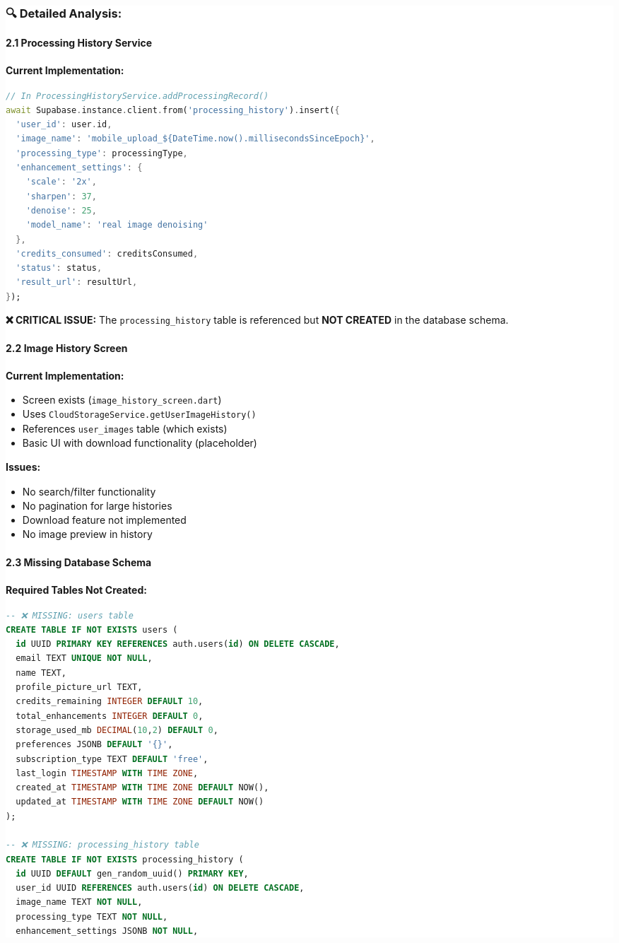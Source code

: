 ### 🔍 Detailed Analysis:

#### 2.1 Processing History Service
**Current Implementation:**
```dart
// In ProcessingHistoryService.addProcessingRecord()
await Supabase.instance.client.from('processing_history').insert({
  'user_id': user.id,
  'image_name': 'mobile_upload_${DateTime.now().millisecondsSinceEpoch}',
  'processing_type': processingType,
  'enhancement_settings': {
    'scale': '2x',
    'sharpen': 37,
    'denoise': 25,
    'model_name': 'real image denoising'
  },
  'credits_consumed': creditsConsumed,
  'status': status,
  'result_url': resultUrl,
});
```

**❌ CRITICAL ISSUE:** The `processing_history` table is referenced but **NOT CREATED** in the database schema.

#### 2.2 Image History Screen
**Current Implementation:**
- Screen exists (`image_history_screen.dart`)
- Uses `CloudStorageService.getUserImageHistory()`
- References `user_images` table (which exists)
- Basic UI with download functionality (placeholder)

**Issues:**
- No search/filter functionality
- No pagination for large histories
- Download feature not implemented
- No image preview in history

#### 2.3 Missing Database Schema
**Required Tables Not Created:**

```sql
-- ❌ MISSING: users table
CREATE TABLE IF NOT EXISTS users (
  id UUID PRIMARY KEY REFERENCES auth.users(id) ON DELETE CASCADE,
  email TEXT UNIQUE NOT NULL,
  name TEXT,
  profile_picture_url TEXT,
  credits_remaining INTEGER DEFAULT 10,
  total_enhancements INTEGER DEFAULT 0,
  storage_used_mb DECIMAL(10,2) DEFAULT 0,
  preferences JSONB DEFAULT '{}',
  subscription_type TEXT DEFAULT 'free',
  last_login TIMESTAMP WITH TIME ZONE,
  created_at TIMESTAMP WITH TIME ZONE DEFAULT NOW(),
  updated_at TIMESTAMP WITH TIME ZONE DEFAULT NOW()
);

-- ❌ MISSING: processing_history table
CREATE TABLE IF NOT EXISTS processing_history (
  id UUID DEFAULT gen_random_uuid() PRIMARY KEY,
  user_id UUID REFERENCES auth.users(id) ON DELETE CASCADE,
  image_name TEXT NOT NULL,
  processing_type TEXT NOT NULL,
  enhancement_settings JSONB NOT NULL,
```